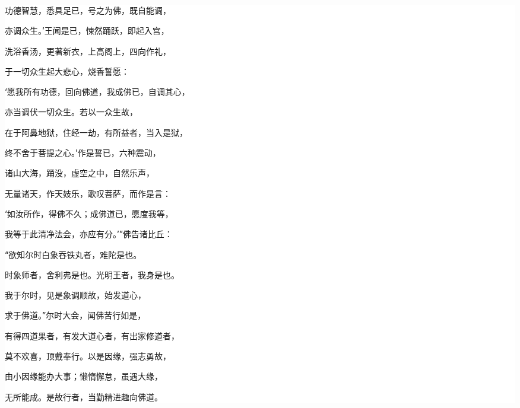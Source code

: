 功德智慧，悉具足已，号之为佛，既自能调，

亦调众生。’王闻是已，悚然踊跃，即起入宫，

洗浴香汤，更著新衣，上高阁上，四向作礼，

于一切众生起大悲心，烧香誓愿：

‘愿我所有功德，回向佛道，我成佛已，自调其心，

亦当调伏一切众生。若以一众生故，

在于阿鼻地狱，住经一劫，有所益者，当入是狱，

终不舍于菩提之心。’作是誓已，六种震动，

诸山大海，踊没，虚空之中，自然乐声，

无量诸天，作天妓乐，歌叹菩萨，而作是言：

‘如汝所作，得佛不久；成佛道已，愿度我等，

我等于此清净法会，亦应有分。’”佛告诸比丘：

“欲知尔时白象吞铁丸者，难陀是也。

时象师者，舍利弗是也。光明王者，我身是也。

我于尔时，见是象调顺故，始发道心，

求于佛道。”尔时大会，闻佛苦行如是，

有得四道果者，有发大道心者，有出家修道者，

莫不欢喜，顶戴奉行。以是因缘，强志勇故，

由小因缘能办大事；懒惰懈怠，虽遇大缘，

无所能成。是故行者，当勤精进趣向佛道。